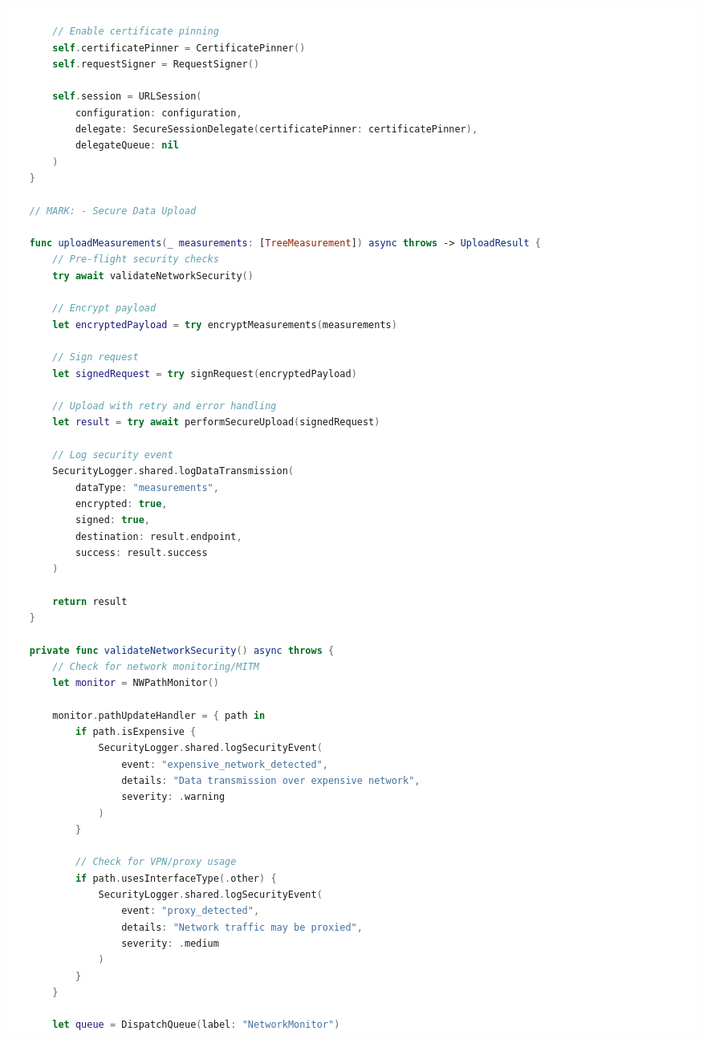 ```swift
        
        // Enable certificate pinning
        self.certificatePinner = CertificatePinner()
        self.requestSigner = RequestSigner()
        
        self.session = URLSession(
            configuration: configuration,
            delegate: SecureSessionDelegate(certificatePinner: certificatePinner),
            delegateQueue: nil
        )
    }
    
    // MARK: - Secure Data Upload
    
    func uploadMeasurements(_ measurements: [TreeMeasurement]) async throws -> UploadResult {
        // Pre-flight security checks
        try await validateNetworkSecurity()
        
        // Encrypt payload
        let encryptedPayload = try encryptMeasurements(measurements)
        
        // Sign request
        let signedRequest = try signRequest(encryptedPayload)
        
        // Upload with retry and error handling
        let result = try await performSecureUpload(signedRequest)
        
        // Log security event
        SecurityLogger.shared.logDataTransmission(
            dataType: "measurements",
            encrypted: true,
            signed: true,
            destination: result.endpoint,
            success: result.success
        )
        
        return result
    }
    
    private func validateNetworkSecurity() async throws {
        // Check for network monitoring/MITM
        let monitor = NWPathMonitor()
        
        monitor.pathUpdateHandler = { path in
            if path.isExpensive {
                SecurityLogger.shared.logSecurityEvent(
                    event: "expensive_network_detected",
                    details: "Data transmission over expensive network",
                    severity: .warning
                )
            }
            
            // Check for VPN/proxy usage
            if path.usesInterfaceType(.other) {
                SecurityLogger.shared.logSecurityEvent(
                    event: "proxy_detected",
                    details: "Network traffic may be proxied",
                    severity: .medium
                )
            }
        }
        
        let queue = DispatchQueue(label: "NetworkMonitor")
```